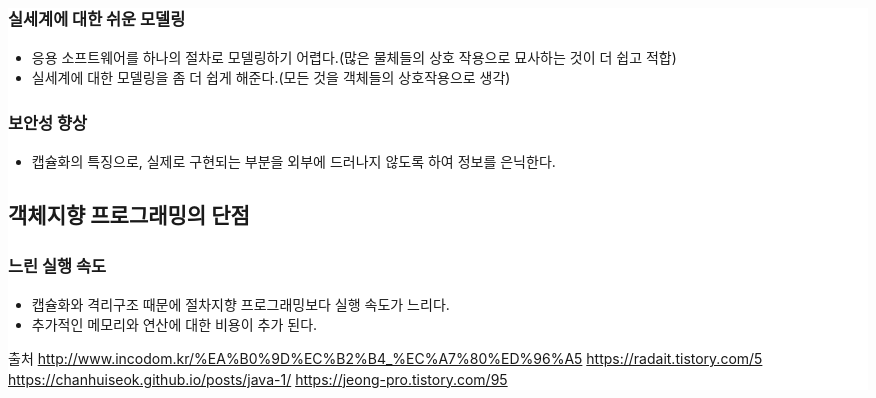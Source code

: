 ### 실세계에 대한 쉬운 모델링
- 응용 소프트웨어를 하나의 절차로 모델링하기 어렵다.(많은 물체들의 상호 작용으로 묘사하는 것이 더 쉽고 적합)
- 실세계에 대한 모델링을 좀 더 쉽게 해준다.(모든 것을 객체들의 상호작용으로 생각)
### 보안성 향상
- 캡슐화의 특징으로, 실제로 구현되는 부분을 외부에 드러나지 않도록 하여 정보를 은닉한다.

## 객체지향 프로그래밍의 단점
### 느린 실행 속도
- 캡슐화와 격리구조 때문에 절차지향 프로그래밍보다 실행 속도가 느리다.
- 추가적인 메모리와 연산에 대한 비용이 추가 된다.






출처
http://www.incodom.kr/%EA%B0%9D%EC%B2%B4_%EC%A7%80%ED%96%A5
https://radait.tistory.com/5
https://chanhuiseok.github.io/posts/java-1/
https://jeong-pro.tistory.com/95
